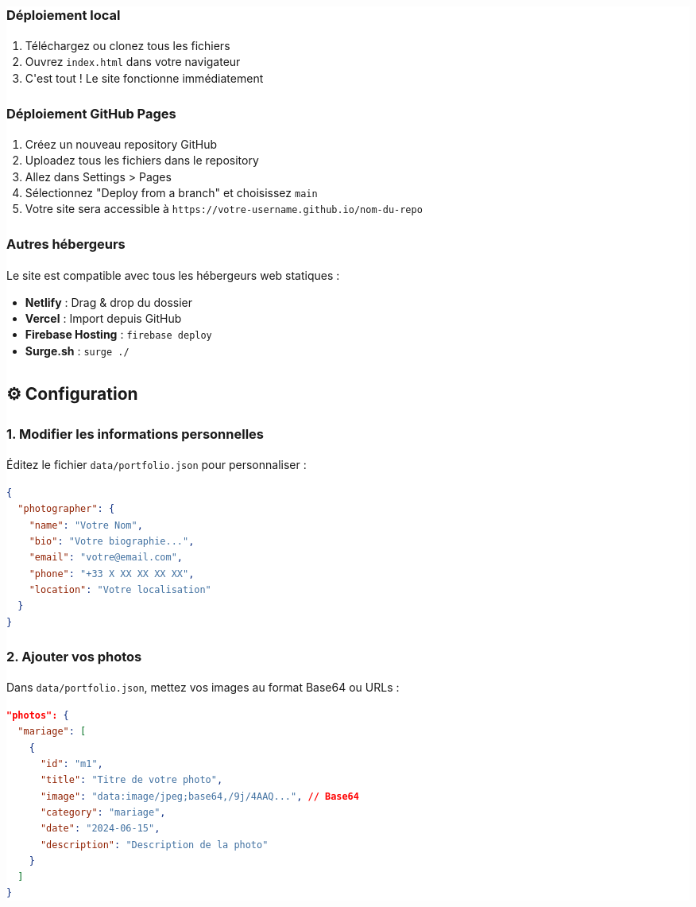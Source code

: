 ### Déploiement local
1. Téléchargez ou clonez tous les fichiers
2. Ouvrez `index.html` dans votre navigateur
3. C'est tout ! Le site fonctionne immédiatement

### Déploiement GitHub Pages
1. Créez un nouveau repository GitHub
2. Uploadez tous les fichiers dans le repository
3. Allez dans Settings > Pages
4. Sélectionnez "Deploy from a branch" et choisissez `main`
5. Votre site sera accessible à `https://votre-username.github.io/nom-du-repo`

### Autres hébergeurs
Le site est compatible avec tous les hébergeurs web statiques :
- **Netlify** : Drag & drop du dossier
- **Vercel** : Import depuis GitHub
- **Firebase Hosting** : `firebase deploy`
- **Surge.sh** : `surge ./`

## ⚙️ Configuration

### 1. Modifier les informations personnelles

Éditez le fichier `data/portfolio.json` pour personnaliser :

```json
{
  "photographer": {
    "name": "Votre Nom",
    "bio": "Votre biographie...",
    "email": "votre@email.com",
    "phone": "+33 X XX XX XX XX",
    "location": "Votre localisation"
  }
}
```

### 2. Ajouter vos photos

Dans `data/portfolio.json`, mettez vos images au format Base64 ou URLs :

```json
"photos": {
  "mariage": [
    {
      "id": "m1",
      "title": "Titre de votre photo",
      "image": "data:image/jpeg;base64,/9j/4AAQ...", // Base64
      "category": "mariage",
      "date": "2024-06-15",
      "description": "Description de la photo"
    }
  ]
}
```
